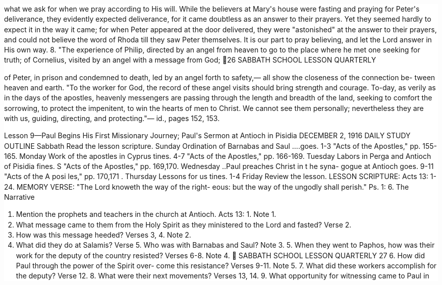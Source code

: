  what we ask for when we pray according to His will. While
 the believers at Mary's house were fasting and praying for
 Peter's deliverance, they evidently expected deliverance, for
 it came doubtless as an answer to their prayers. Yet they
 seemed hardly to expect it in the way it came; for when Peter
 appeared at the door delivered, they were "astonished" at
 the answer to their prayers, and could not believe the word
 of Rhoda till they saw Peter themselves. It is our part to
 pray believing, and let the Lord answer in His own way.
    8. "The experience of Philip, directed by an angel from
 heaven to go to the place where he met one seeking for truth;
 of Cornelius, visited by an angel with a message from God;
26          SABBATH SCHOOL LESSON QUARTERLY

of Peter, in prison and condemned to death, led by an angel
forth to safety,— all show the closeness of the connection be-
tween heaven and earth.
  "To the worker for God, the record of these angel visits
should bring strength and courage. To-day, as verily as in
the days of the apostles, heavenly messengers are passing
through the length and breadth of the land, seeking to comfort
the sorrowing, to protect the impenitent, to win the hearts of
men to Christ. We cannot see them personally; nevertheless
they are with us, guiding, directing, and protecting."— id.,
pages 152, 153.


Lesson 9—Paul Begins His First Missionary
 Journey; Paul's Sermon at Antioch in Pisidia
                      DECEMBER 2, 1916
                     DAILY STUDY OUTLINE
Sabbath     Read the lesson scripture.
Sunday      Ordination of Barnabas and Saul ....goes. 1-3
             "Acts of the Apostles," pp. 155-165.
Monday      Work of the apostles in Cyprus           tines. 4-7
             "Acts of the Apostles," pp. 166-169.
Tuesday     Labors in Perga and Antioch of
              Pisidia                                fines. S
             "Acts of the Apostles," pp. 169,170.
Wednesday ..Paul preaches Christ in t he syna-
             gogue at Antioch                        goes. 9-11
             "Acts of the A posi les," pp. 170,171 .
Thursday    Lessons for us                           tines. 1-4
Friday      Review the lesson.
  LESSON SCRIPTURE:   Acts 13: 1-24.
  MEMORY VERSE:  "The Lord knoweth the way of the right-
eous: but the way of the ungodly shall perish." Ps. 1: 6.
                    The Narrative
   1. Mention the prophets and teachers in the church
at Antioch. Acts 13: 1. Note 1.
   2. What message came to them from the Holy Spirit
as they ministered to the Lord and fasted? Verse 2.
   3. How was this message heeded? Verses 3, 4.
Note 2.
   4. What did they do at Salamis? Verse 5. Who was
with Barnabas and Saul? Note 3.
    5. When they went to Paphos, how was their work for
the deputy of the country resisted? Verses 6-8. Note 4.
           SABBATH SCHOOL LESSON QUARTERLY                   27
    6. How did Paul through the power of the Spirit over-
come this resistance? Verses 9-11. Note 5.
    7. What did these workers accomplish for the deputy?
Verse 12.
    8. What were their next movements? Verses 13, 14.
    9. What opportunity for witnessing came to Paul in